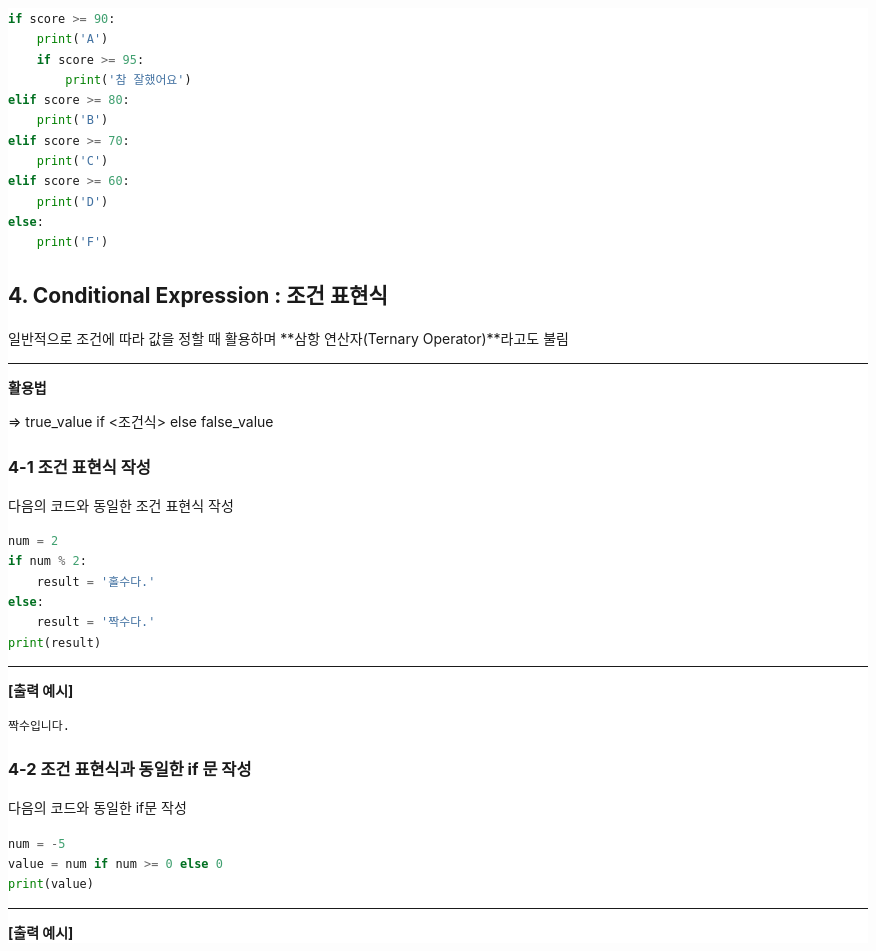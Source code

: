 ~~~python
if score >= 90:
    print('A')
    if score >= 95:
        print('참 잘했어요')
elif score >= 80:
    print('B')
elif score >= 70:
    print('C')
elif score >= 60:
    print('D')
else:
    print('F')
~~~



## 4. Conditional Expression : 조건 표현식

일반적으로 조건에 따라 값을 정할 때 활용하며 **삼항 연산자(Ternary Operator)**라고도 불림

---

**활용법**

 =>    true_value if <조건식> else false_value

### 4-1 조건 표현식 작성

다음의 코드와 동일한 조건 표현식 작성

```python
num = 2
if num % 2:
    result = '홀수다.'
else:
    result = '짝수다.'
print(result)
```
---

**[출력 예시]**

```
짝수입니다.
```

### 4-2 조건 표현식과 동일한 if 문 작성

다음의 코드와 동일한 if문 작성

```python
num = -5
value = num if num >= 0 else 0
print(value)
```
---
**[출력 예시]**
